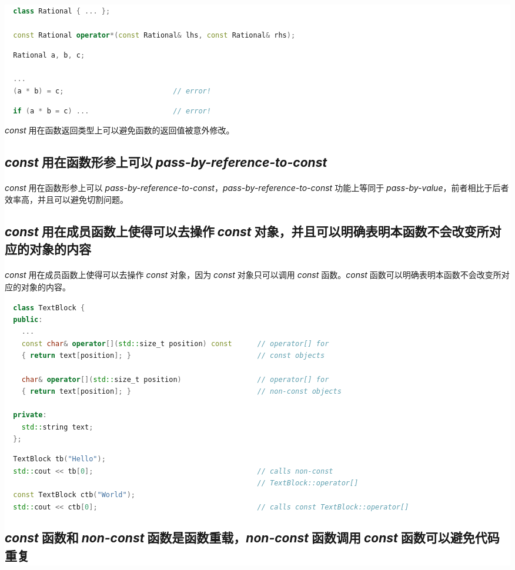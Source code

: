 ```C++
  class Rational { ... };

  const Rational operator*(const Rational& lhs, const Rational& rhs);
```

```C++
  Rational a, b, c;

  ...
  (a * b) = c;                          // error!
```

```C++
  if (a * b = c) ...                    // error!
```

_const_ 用在函数返回类型上可以避免函数的返回值被意外修改。

## _const_ 用在函数形参上可以 _pass-by-reference-to-const_

_const_ 用在函数形参上可以 _pass-by-reference-to-const_，_pass-by-reference-to-const_ 功能上等同于 _pass-by-value_，前者相比于后者效率高，并且可以避免切割问题。

## _const_ 用在成员函数上使得可以去操作 _const_ 对象，并且可以明确表明本函数不会改变所对应的对象的内容

_const_ 用在成员函数上使得可以去操作 _const_ 对象，因为 _const_ 对象只可以调用 _const_ 函数。_const_ 函数可以明确表明本函数不会改变所对应的对象的内容。

```C++
  class TextBlock {
  public:
    ...
    const char& operator[](std::size_t position) const      // operator[] for
    { return text[position]; }                              // const objects

    char& operator[](std::size_t position)                  // operator[] for
    { return text[position]; }                              // non-const objects
    
  private:
    std::string text;
  };
```

```C++
  TextBlock tb("Hello");
  std::cout << tb[0];                                       // calls non-const
                                                            // TextBlock::operator[]
  const TextBlock ctb("World");
  std::cout << ctb[0];                                      // calls const TextBlock::operator[]
```

## _const_ 函数和 _non-const_ 函数是函数重载，_non-const_ 函数调用 _const_ 函数可以避免代码重复
